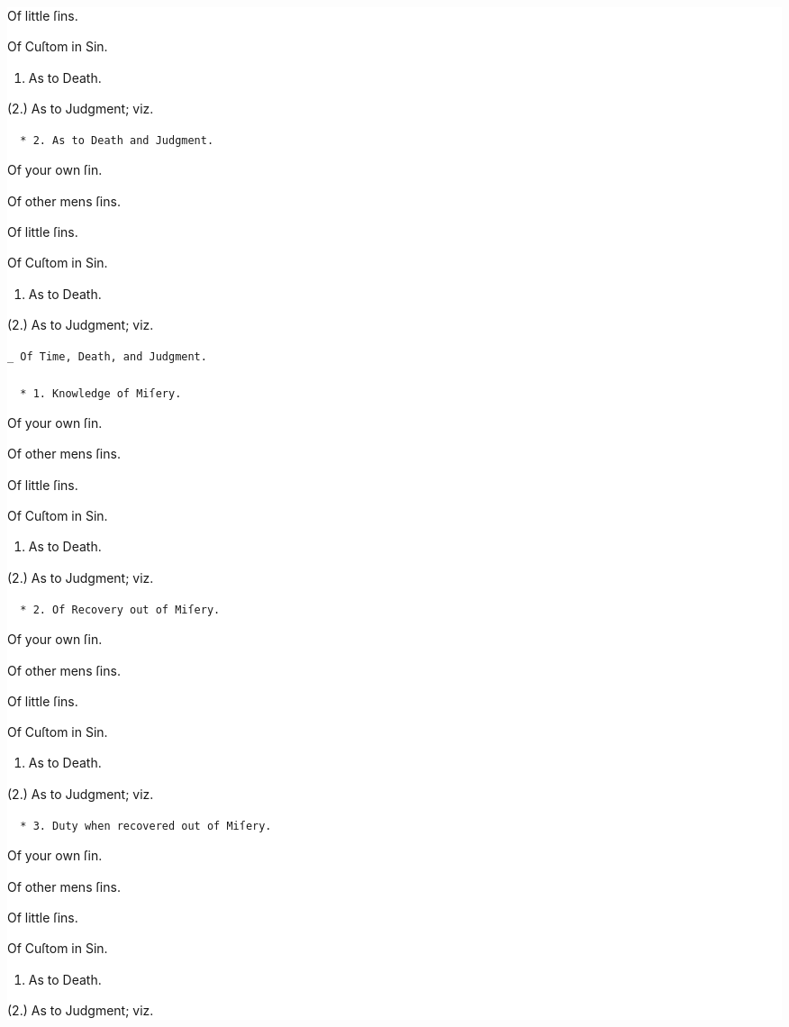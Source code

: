 Of little ſins.

Of Cuſtom in Sin.

1. As to Death.

(2.) As to Judgment; viz.

      * 2. As to Death and Judgment.

Of your own ſin.

Of other mens ſins.

Of little ſins.

Of Cuſtom in Sin.

1. As to Death.

(2.) As to Judgment; viz.

    _ Of Time, Death, and Judgment.

      * 1. Knowledge of Miſery.

Of your own ſin.

Of other mens ſins.

Of little ſins.

Of Cuſtom in Sin.

1. As to Death.

(2.) As to Judgment; viz.

      * 2. Of Recovery out of Miſery.

Of your own ſin.

Of other mens ſins.

Of little ſins.

Of Cuſtom in Sin.

1. As to Death.

(2.) As to Judgment; viz.

      * 3. Duty when recovered out of Miſery.

Of your own ſin.

Of other mens ſins.

Of little ſins.

Of Cuſtom in Sin.

1. As to Death.

(2.) As to Judgment; viz.
